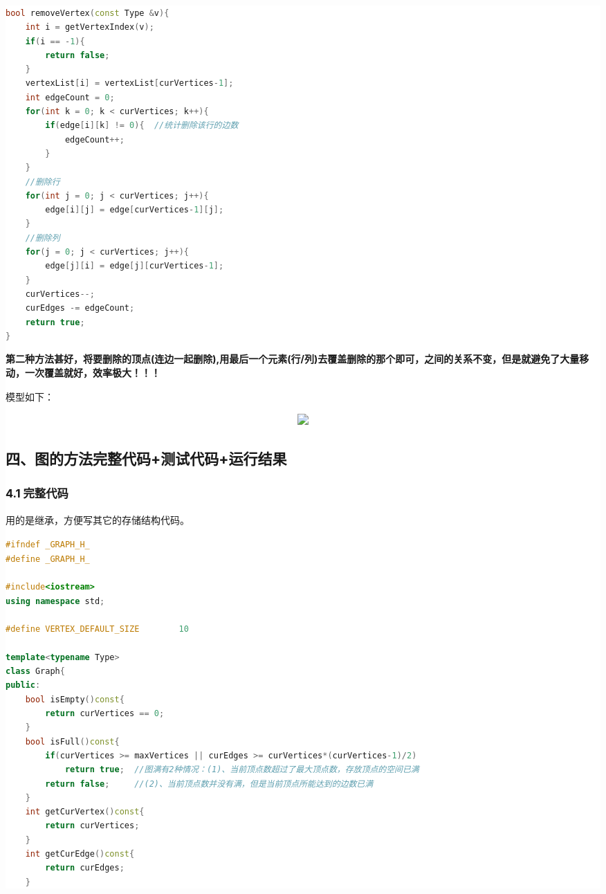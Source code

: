 ```cpp
bool removeVertex(const Type &v){
    int i = getVertexIndex(v);
    if(i == -1){
        return false;
    }
    vertexList[i] = vertexList[curVertices-1];
    int edgeCount = 0;
    for(int k = 0; k < curVertices; k++){
        if(edge[i][k] != 0){  //统计删除该行的边数
            edgeCount++;
        }
    }
    //删除行
    for(int j = 0; j < curVertices; j++){
        edge[i][j] = edge[curVertices-1][j];
    }
    //删除列
    for(j = 0; j < curVertices; j++){
        edge[j][i] = edge[j][curVertices-1];
    }
    curVertices--;
    curEdges -= edgeCount;
    return true;
}
```

**第二种方法甚好，将要删除的顶点(连边一起删除),用最后一个元素(行/列)去覆盖删除的那个即可，之间的关系不变，但是就避免了大量移动，一次覆盖就好，效率极大！！！**

模型如下：

<div align=center><img src='https://mmbiz.qpic.cn/mmbiz_png/iaumSdLKJXtTAUK71ukFghyicRZSZjU2oXJgJquMaDo6UtfurXq8bIQgMWPKIjlZp5wycjcBtfUyxXwYHDQBdMCA/640?wx_fmt=png&tp=webp&wxfrom=5&wx_lazy=1&wx_co=1'></div>

## 四、图的方法完整代码+测试代码+运行结果

### 4.1 完整代码

用的是继承，方便写其它的存储结构代码。

```cpp
#ifndef _GRAPH_H_
#define _GRAPH_H_

#include<iostream>
using namespace std;

#define VERTEX_DEFAULT_SIZE        10

template<typename Type>    
class Graph{
public:
    bool isEmpty()const{
        return curVertices == 0;
    }
    bool isFull()const{
        if(curVertices >= maxVertices || curEdges >= curVertices*(curVertices-1)/2)
            return true;  //图满有2种情况：(1)、当前顶点数超过了最大顶点数，存放顶点的空间已满
        return false;     //(2)、当前顶点数并没有满，但是当前顶点所能达到的边数已满
    }
    int getCurVertex()const{
        return curVertices;
    }
    int getCurEdge()const{
        return curEdges;
    }
```